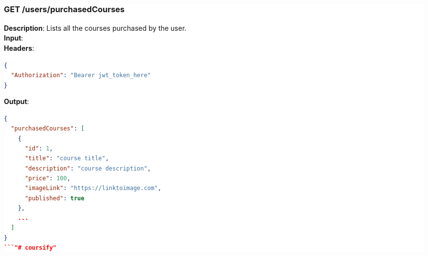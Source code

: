 ### GET /users/purchasedCourses 
**Description**: Lists all the courses purchased by the user.  
**Input**:  
**Headers**: 
```json
{ 
  "Authorization": "Bearer jwt_token_here" 
}
```  
**Output**: 
```json
{ 
  "purchasedCourses": [ 
    { 
      "id": 1, 
      "title": "course title", 
      "description": "course description", 
      "price": 100, 
      "imageLink": "https://linktoimage.com", 
      "published": true 
    }, 
    ... 
  ] 
}
```"# coursify" 
